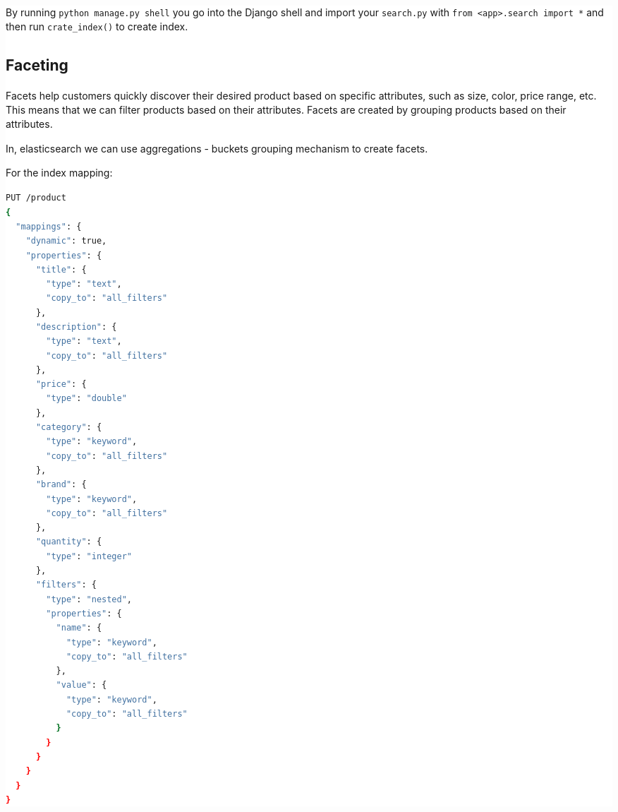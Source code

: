 By running `python manage.py shell` you go into the Django shell and import your `search.py` with `from <app>.search import *` and then run `crate_index()` to create index.


## Faceting

 Facets help customers quickly discover their desired product based on specific attributes, such as size, color, price range, etc. This means that we can filter products based on their attributes. Facets are created by grouping products based on their attributes.

In, elasticsearch we can use aggregations - buckets grouping mechanism to create facets.

For the index mapping:

```sh
PUT /product
{
  "mappings": {
    "dynamic": true,
    "properties": {
      "title": {
        "type": "text",
        "copy_to": "all_filters"
      },
      "description": {
        "type": "text",
        "copy_to": "all_filters"
      },
      "price": {
        "type": "double"
      },
      "category": {
        "type": "keyword",
        "copy_to": "all_filters"
      },
      "brand": {
        "type": "keyword",
        "copy_to": "all_filters"
      },
      "quantity": {
        "type": "integer"
      },
      "filters": {
        "type": "nested",
        "properties": {
          "name": {
            "type": "keyword",
            "copy_to": "all_filters"
          },
          "value": {
            "type": "keyword",
            "copy_to": "all_filters"
          }
        }
      }
    }
  }
}
```

